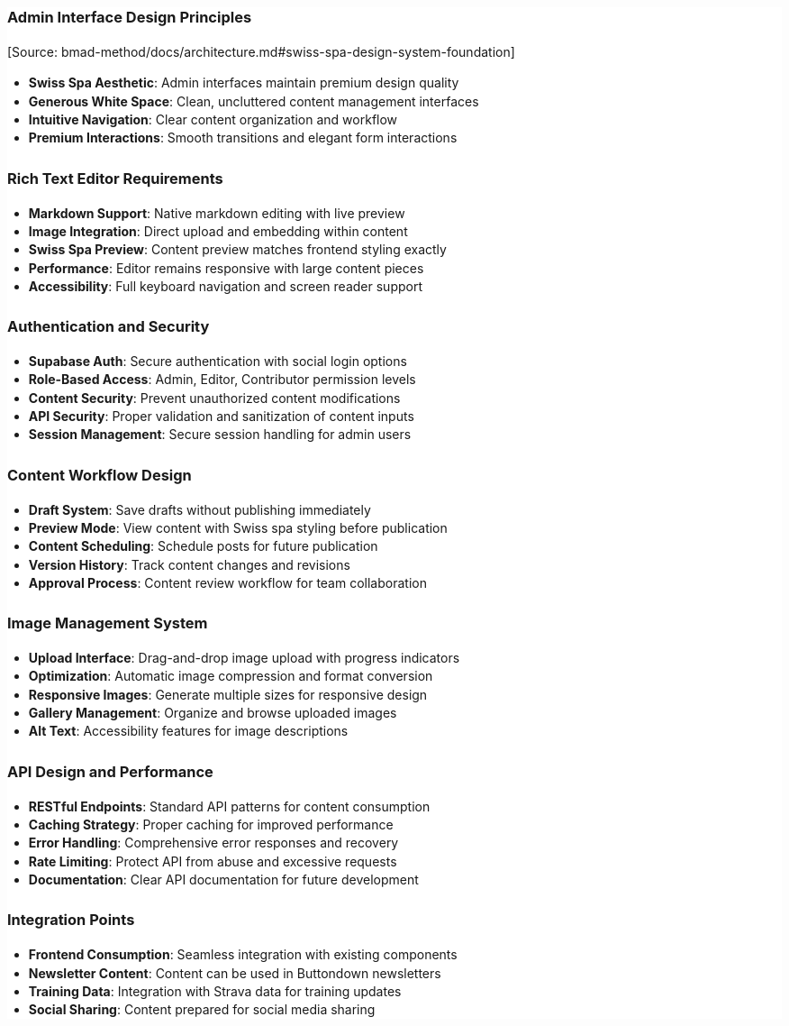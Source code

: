 ```typescript
```

### Admin Interface Design Principles
[Source: bmad-method/docs/architecture.md#swiss-spa-design-system-foundation]
- **Swiss Spa Aesthetic**: Admin interfaces maintain premium design quality
- **Generous White Space**: Clean, uncluttered content management interfaces
- **Intuitive Navigation**: Clear content organization and workflow
- **Premium Interactions**: Smooth transitions and elegant form interactions

### Rich Text Editor Requirements
- **Markdown Support**: Native markdown editing with live preview
- **Image Integration**: Direct upload and embedding within content
- **Swiss Spa Preview**: Content preview matches frontend styling exactly
- **Performance**: Editor remains responsive with large content pieces
- **Accessibility**: Full keyboard navigation and screen reader support

### Authentication and Security
- **Supabase Auth**: Secure authentication with social login options
- **Role-Based Access**: Admin, Editor, Contributor permission levels
- **Content Security**: Prevent unauthorized content modifications
- **API Security**: Proper validation and sanitization of content inputs
- **Session Management**: Secure session handling for admin users

### Content Workflow Design
- **Draft System**: Save drafts without publishing immediately
- **Preview Mode**: View content with Swiss spa styling before publication
- **Content Scheduling**: Schedule posts for future publication
- **Version History**: Track content changes and revisions
- **Approval Process**: Content review workflow for team collaboration

### Image Management System
- **Upload Interface**: Drag-and-drop image upload with progress indicators
- **Optimization**: Automatic image compression and format conversion
- **Responsive Images**: Generate multiple sizes for responsive design
- **Gallery Management**: Organize and browse uploaded images
- **Alt Text**: Accessibility features for image descriptions

### API Design and Performance
- **RESTful Endpoints**: Standard API patterns for content consumption
- **Caching Strategy**: Proper caching for improved performance
- **Error Handling**: Comprehensive error responses and recovery
- **Rate Limiting**: Protect API from abuse and excessive requests
- **Documentation**: Clear API documentation for future development

### Integration Points
- **Frontend Consumption**: Seamless integration with existing components
- **Newsletter Content**: Content can be used in Buttondown newsletters
- **Training Data**: Integration with Strava data for training updates
- **Social Sharing**: Content prepared for social media sharing
